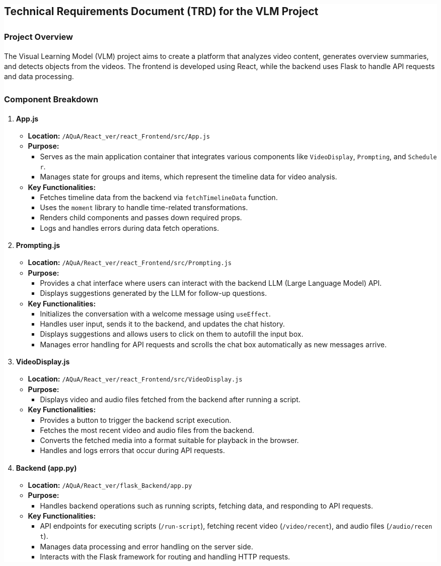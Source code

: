 ## Technical Requirements Document (TRD) for the VLM Project

### Project Overview
The Visual Learning Model (VLM) project aims to create a platform that analyzes video content, generates overview summaries, and detects objects from the videos. The frontend is developed using React, while the backend uses Flask to handle API requests and data processing.

### Component Breakdown

1. **App.js**
   - **Location:** `/AQuA/React_ver/react_Frontend/src/App.js`
   - **Purpose:** 
     - Serves as the main application container that integrates various components like `VideoDisplay`, `Prompting`, and `Scheduler`.
     - Manages state for groups and items, which represent the timeline data for video analysis.
   - **Key Functionalities:**
     - Fetches timeline data from the backend via `fetchTimelineData` function.
     - Uses the `moment` library to handle time-related transformations.
     - Renders child components and passes down required props.
     - Logs and handles errors during data fetch operations.

2. **Prompting.js**
   - **Location:** `/AQuA/React_ver/react_Frontend/src/Prompting.js`
   - **Purpose:** 
     - Provides a chat interface where users can interact with the backend LLM (Large Language Model) API.
     - Displays suggestions generated by the LLM for follow-up questions.
   - **Key Functionalities:**
     - Initializes the conversation with a welcome message using `useEffect`.
     - Handles user input, sends it to the backend, and updates the chat history.
     - Displays suggestions and allows users to click on them to autofill the input box.
     - Manages error handling for API requests and scrolls the chat box automatically as new messages arrive.

3. **VideoDisplay.js**
   - **Location:** `/AQuA/React_ver/react_Frontend/src/VideoDisplay.js`
   - **Purpose:**
     - Displays video and audio files fetched from the backend after running a script.
   - **Key Functionalities:**
     - Provides a button to trigger the backend script execution.
     - Fetches the most recent video and audio files from the backend.
     - Converts the fetched media into a format suitable for playback in the browser.
     - Handles and logs errors that occur during API requests.

4. **Backend (app.py)**
   - **Location:** `/AQuA/React_ver/flask_Backend/app.py`
   - **Purpose:**
     - Handles backend operations such as running scripts, fetching data, and responding to API requests.
   - **Key Functionalities:**
     - API endpoints for executing scripts (`/run-script`), fetching recent video (`/video/recent`), and audio files (`/audio/recent`).
     - Manages data processing and error handling on the server side.
     - Interacts with the Flask framework for routing and handling HTTP requests.
